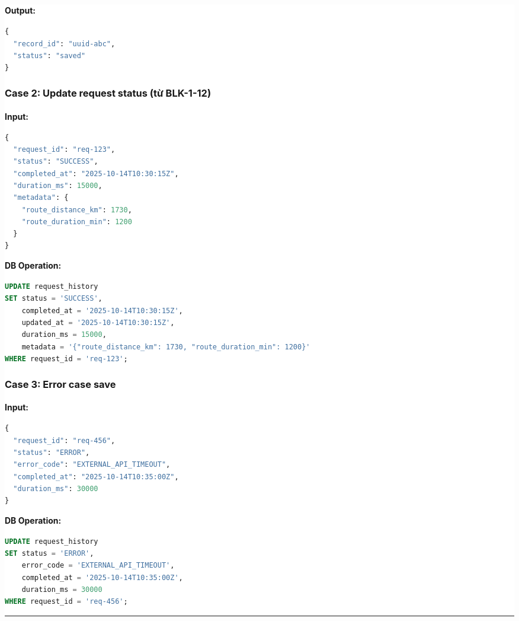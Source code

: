 **Output:**
```python
{
  "record_id": "uuid-abc",
  "status": "saved"
}
```

### Case 2: Update request status (từ BLK-1-12)
**Input:**
```python
{
  "request_id": "req-123",
  "status": "SUCCESS",
  "completed_at": "2025-10-14T10:30:15Z",
  "duration_ms": 15000,
  "metadata": {
    "route_distance_km": 1730,
    "route_duration_min": 1200
  }
}
```

**DB Operation:**
```sql
UPDATE request_history 
SET status = 'SUCCESS',
    completed_at = '2025-10-14T10:30:15Z',
    updated_at = '2025-10-14T10:30:15Z',
    duration_ms = 15000,
    metadata = '{"route_distance_km": 1730, "route_duration_min": 1200}'
WHERE request_id = 'req-123';
```

### Case 3: Error case save
**Input:**
```python
{
  "request_id": "req-456",
  "status": "ERROR",
  "error_code": "EXTERNAL_API_TIMEOUT",
  "completed_at": "2025-10-14T10:35:00Z",
  "duration_ms": 30000
}
```

**DB Operation:**
```sql
UPDATE request_history 
SET status = 'ERROR',
    error_code = 'EXTERNAL_API_TIMEOUT',
    completed_at = '2025-10-14T10:35:00Z',
    duration_ms = 30000
WHERE request_id = 'req-456';
```

---